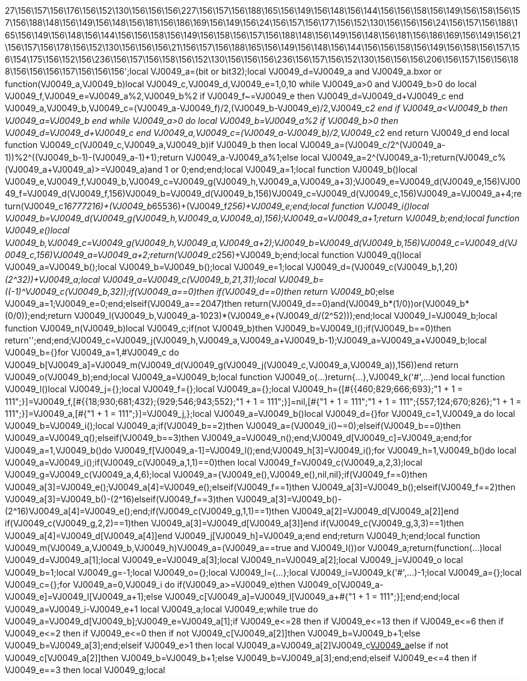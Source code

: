 27\156\157\156\176\156\152\130\156\156\156\227\156\157\156\188\165\156\149\156\148\156\144\156\156\158\156\149\156\158\156\157\156\188\148\156\149\156\148\156\181\156\186\169\156\149\156\24\156\157\156\177\156\152\130\156\156\156\24\156\157\156\188\165\156\149\156\148\156\144\156\156\158\156\149\156\158\156\157\156\188\148\156\149\156\148\156\181\156\186\169\156\149\156\21\156\157\156\178\156\152\130\156\156\156\21\156\157\156\188\165\156\149\156\148\156\144\156\156\158\156\149\156\158\156\157\156\154\175\156\152\156\236\156\157\156\158\156\152\130\156\156\156\236\156\157\156\152\130\156\156\156\206\156\157\156\156\188\156\156\156\157\156\156\156';local VJ0049_a=(bit or bit32);local VJ0049_d=VJ0049_a and VJ0049_a.bxor or function(VJ0049_a,VJ0049_b)local VJ0049_c,VJ0049_d,VJ0049_e=1,0,10 while VJ0049_a>0 and VJ0049_b>0 do local VJ0049_f,VJ0049_e=VJ0049_a%2,VJ0049_b%2 if VJ0049_f~=VJ0049_e then VJ0049_d=VJ0049_d+VJ0049_c end VJ0049_a,VJ0049_b,VJ0049_c=(VJ0049_a-VJ0049_f)/2,(VJ0049_b-VJ0049_e)/2,VJ0049_c*2 end if VJ0049_a<VJ0049_b then VJ0049_a=VJ0049_b end while VJ0049_a>0 do local VJ0049_b=VJ0049_a%2 if VJ0049_b>0 then VJ0049_d=VJ0049_d+VJ0049_c end VJ0049_a,VJ0049_c=(VJ0049_a-VJ0049_b)/2,VJ0049_c*2 end return VJ0049_d end local function VJ0049_c(VJ0049_c,VJ0049_a,VJ0049_b)if VJ0049_b then local VJ0049_a=(VJ0049_c/2^(VJ0049_a-1))%2^((VJ0049_b-1)-(VJ0049_a-1)+1);return VJ0049_a-VJ0049_a%1;else local VJ0049_a=2^(VJ0049_a-1);return(VJ0049_c%(VJ0049_a+VJ0049_a)>=VJ0049_a)and 1 or 0;end;end;local VJ0049_a=1;local function VJ0049_b()local VJ0049_e,VJ0049_f,VJ0049_b,VJ0049_c=VJ0049_g(VJ0049_h,VJ0049_a,VJ0049_a+3);VJ0049_e=VJ0049_d(VJ0049_e,156)VJ0049_f=VJ0049_d(VJ0049_f,156)VJ0049_b=VJ0049_d(VJ0049_b,156)VJ0049_c=VJ0049_d(VJ0049_c,156)VJ0049_a=VJ0049_a+4;return(VJ0049_c*16777216)+(VJ0049_b*65536)+(VJ0049_f*256)+VJ0049_e;end;local function VJ0049_i()local VJ0049_b=VJ0049_d(VJ0049_g(VJ0049_h,VJ0049_a,VJ0049_a),156);VJ0049_a=VJ0049_a+1;return VJ0049_b;end;local function VJ0049_e()local VJ0049_b,VJ0049_c=VJ0049_g(VJ0049_h,VJ0049_a,VJ0049_a+2);VJ0049_b=VJ0049_d(VJ0049_b,156)VJ0049_c=VJ0049_d(VJ0049_c,156)VJ0049_a=VJ0049_a+2;return(VJ0049_c*256)+VJ0049_b;end;local function VJ0049_q()local VJ0049_a=VJ0049_b();local VJ0049_b=VJ0049_b();local VJ0049_e=1;local VJ0049_d=(VJ0049_c(VJ0049_b,1,20)*(2^32))+VJ0049_a;local VJ0049_a=VJ0049_c(VJ0049_b,21,31);local VJ0049_b=((-1)^VJ0049_c(VJ0049_b,32));if(VJ0049_a==0)then if(VJ0049_d==0)then return VJ0049_b*0;else VJ0049_a=1;VJ0049_e=0;end;elseif(VJ0049_a==2047)then return(VJ0049_d==0)and(VJ0049_b*(1/0))or(VJ0049_b*(0/0));end;return VJ0049_l(VJ0049_b,VJ0049_a-1023)*(VJ0049_e+(VJ0049_d/(2^52)));end;local VJ0049_l=VJ0049_b;local function VJ0049_n(VJ0049_b)local VJ0049_c;if(not VJ0049_b)then VJ0049_b=VJ0049_l();if(VJ0049_b==0)then return'';end;end;VJ0049_c=VJ0049_j(VJ0049_h,VJ0049_a,VJ0049_a+VJ0049_b-1);VJ0049_a=VJ0049_a+VJ0049_b;local VJ0049_b={}for VJ0049_a=1,#VJ0049_c do VJ0049_b[VJ0049_a]=VJ0049_m(VJ0049_d(VJ0049_g(VJ0049_j(VJ0049_c,VJ0049_a,VJ0049_a)),156))end return VJ0049_o(VJ0049_b);end;local VJ0049_a=VJ0049_b;local function VJ0049_o(...)return{...},VJ0049_k('#',...)end local function VJ0049_l()local VJ0049_j={};local VJ0049_f={};local VJ0049_a={};local VJ0049_h={[#{{460;829;666;693};"1 + 1 = 111";}]=VJ0049_f,[#{{18;930;681;432};{929;546;943;552};"1 + 1 = 111";}]=nil,[#{"1 + 1 = 111";"1 + 1 = 111";{557;124;670;826};"1 + 1 = 111";}]=VJ0049_a,[#{"1 + 1 = 111";}]=VJ0049_j,};local VJ0049_a=VJ0049_b()local VJ0049_d={}for VJ0049_c=1,VJ0049_a do local VJ0049_b=VJ0049_i();local VJ0049_a;if(VJ0049_b==2)then VJ0049_a=(VJ0049_i()~=0);elseif(VJ0049_b==0)then VJ0049_a=VJ0049_q();elseif(VJ0049_b==3)then VJ0049_a=VJ0049_n();end;VJ0049_d[VJ0049_c]=VJ0049_a;end;for VJ0049_a=1,VJ0049_b()do VJ0049_f[VJ0049_a-1]=VJ0049_l();end;VJ0049_h[3]=VJ0049_i();for VJ0049_h=1,VJ0049_b()do local VJ0049_a=VJ0049_i();if(VJ0049_c(VJ0049_a,1,1)==0)then local VJ0049_f=VJ0049_c(VJ0049_a,2,3);local VJ0049_g=VJ0049_c(VJ0049_a,4,6);local VJ0049_a={VJ0049_e(),VJ0049_e(),nil,nil};if(VJ0049_f==0)then VJ0049_a[3]=VJ0049_e();VJ0049_a[4]=VJ0049_e();elseif(VJ0049_f==1)then VJ0049_a[3]=VJ0049_b();elseif(VJ0049_f==2)then VJ0049_a[3]=VJ0049_b()-(2^16)elseif(VJ0049_f==3)then VJ0049_a[3]=VJ0049_b()-(2^16)VJ0049_a[4]=VJ0049_e();end;if(VJ0049_c(VJ0049_g,1,1)==1)then VJ0049_a[2]=VJ0049_d[VJ0049_a[2]]end if(VJ0049_c(VJ0049_g,2,2)==1)then VJ0049_a[3]=VJ0049_d[VJ0049_a[3]]end if(VJ0049_c(VJ0049_g,3,3)==1)then VJ0049_a[4]=VJ0049_d[VJ0049_a[4]]end VJ0049_j[VJ0049_h]=VJ0049_a;end end;return VJ0049_h;end;local function VJ0049_m(VJ0049_a,VJ0049_b,VJ0049_h)VJ0049_a=(VJ0049_a==true and VJ0049_l())or VJ0049_a;return(function(...)local VJ0049_d=VJ0049_a[1];local VJ0049_e=VJ0049_a[3];local VJ0049_n=VJ0049_a[2];local VJ0049_j=VJ0049_o local VJ0049_b=1;local VJ0049_g=-1;local VJ0049_o={};local VJ0049_l={...};local VJ0049_i=VJ0049_k('#',...)-1;local VJ0049_a={};local VJ0049_c={};for VJ0049_a=0,VJ0049_i do if(VJ0049_a>=VJ0049_e)then VJ0049_o[VJ0049_a-VJ0049_e]=VJ0049_l[VJ0049_a+1];else VJ0049_c[VJ0049_a]=VJ0049_l[VJ0049_a+#{"1 + 1 = 111";}];end;end;local VJ0049_a=VJ0049_i-VJ0049_e+1 local VJ0049_a;local VJ0049_e;while true do VJ0049_a=VJ0049_d[VJ0049_b];VJ0049_e=VJ0049_a[1];if VJ0049_e<=28 then if VJ0049_e<=13 then if VJ0049_e<=6 then if VJ0049_e<=2 then if VJ0049_e<=0 then if not VJ0049_c[VJ0049_a[2]]then VJ0049_b=VJ0049_b+1;else VJ0049_b=VJ0049_a[3];end;elseif VJ0049_e>1 then local VJ0049_a=VJ0049_a[2]VJ0049_c[VJ0049_a](VJ0049_c[VJ0049_a+1])else if not VJ0049_c[VJ0049_a[2]]then VJ0049_b=VJ0049_b+1;else VJ0049_b=VJ0049_a[3];end;end;elseif VJ0049_e<=4 then if VJ0049_e==3 then local VJ0049_g;local